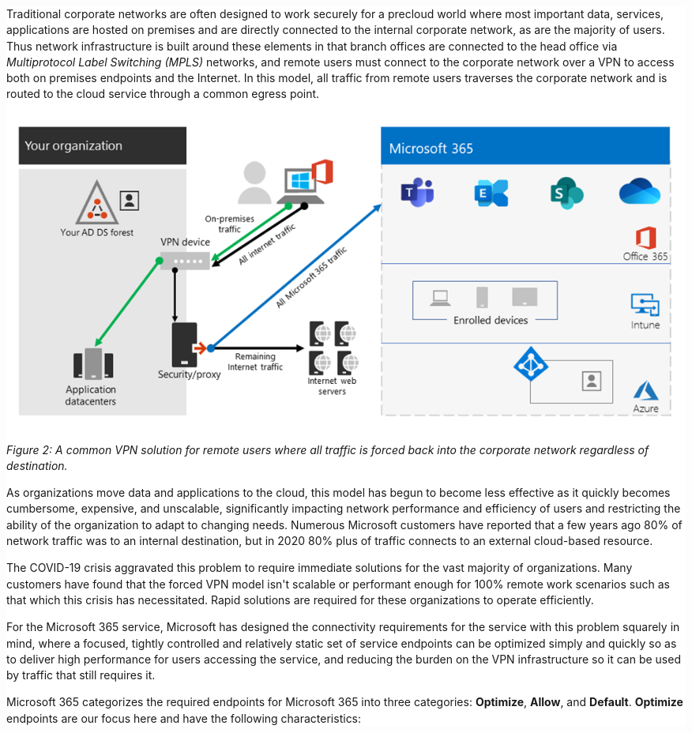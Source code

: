 Traditional corporate networks are often designed to work securely for a precloud world where most important data, services, applications are hosted on premises and are directly connected to the internal corporate network, as are the majority of users. Thus network infrastructure is built around these elements in that branch offices are connected to the head office via _Multiprotocol Label Switching (MPLS)_ networks, and remote users must connect to the corporate network over a VPN to access both on premises endpoints and the Internet. In this model, all traffic from remote users traverses the corporate network and is routed to the cloud service through a common egress point.

![Forced VPN configuration.](../media/vpn-split-tunneling/vpn-model-1.png)

_Figure 2: A common VPN solution for remote users where all traffic is forced back into the corporate network regardless of destination._

As organizations move data and applications to the cloud, this model has begun to become less effective as it quickly becomes cumbersome, expensive, and unscalable, significantly impacting network performance and efficiency of users and restricting the ability of the organization to adapt to changing needs. Numerous Microsoft customers have reported that a few years ago 80% of network traffic was to an internal destination, but in 2020 80% plus of traffic connects to an external cloud-based resource.

The COVID-19 crisis aggravated this problem to require immediate solutions for the vast majority of organizations. Many customers have found that the forced VPN model isn't scalable or performant enough for 100% remote work scenarios such as that which this crisis has necessitated. Rapid solutions are required for these organizations to operate efficiently.

For the Microsoft 365 service, Microsoft has designed the connectivity requirements for the service with this problem squarely in mind, where a focused, tightly controlled and relatively static set of service endpoints can be optimized simply and quickly so as to deliver high performance for users accessing the service, and reducing the burden on the VPN infrastructure so it can be used by traffic that still requires it.

Microsoft 365 categorizes the required endpoints for Microsoft 365 into three categories: **Optimize**, **Allow**, and **Default**. **Optimize** endpoints are our focus here and have the following characteristics:
